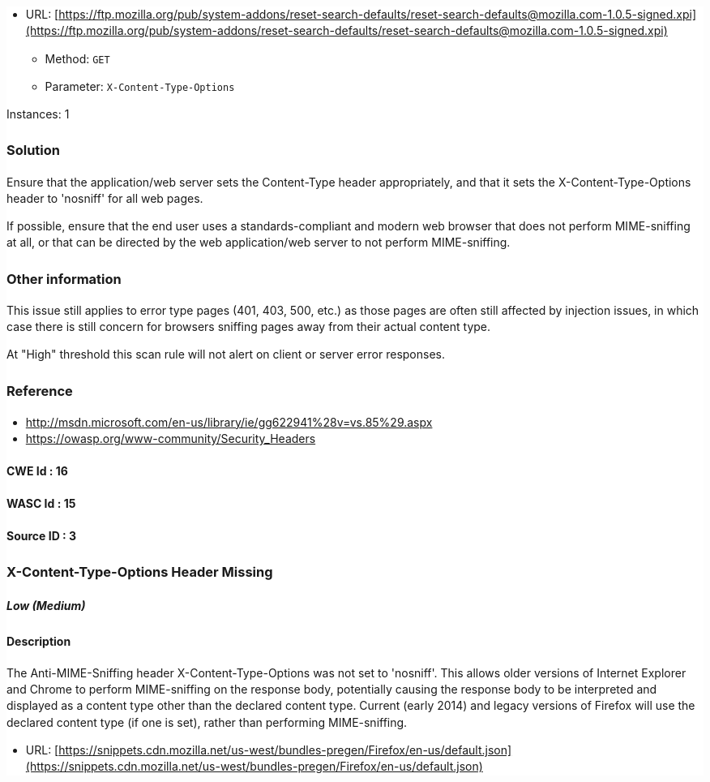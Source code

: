   
* URL: [https://ftp.mozilla.org/pub/system-addons/reset-search-defaults/reset-search-defaults@mozilla.com-1.0.5-signed.xpi](https://ftp.mozilla.org/pub/system-addons/reset-search-defaults/reset-search-defaults@mozilla.com-1.0.5-signed.xpi)
  
  
  * Method: `GET`
  
  
  * Parameter: `X-Content-Type-Options`
  
  
  
  
Instances: 1
  
### Solution
<p>Ensure that the application/web server sets the Content-Type header appropriately, and that it sets the X-Content-Type-Options header to 'nosniff' for all web pages.</p><p>If possible, ensure that the end user uses a standards-compliant and modern web browser that does not perform MIME-sniffing at all, or that can be directed by the web application/web server to not perform MIME-sniffing.</p>
  
### Other information
<p>This issue still applies to error type pages (401, 403, 500, etc.) as those pages are often still affected by injection issues, in which case there is still concern for browsers sniffing pages away from their actual content type.</p><p>At "High" threshold this scan rule will not alert on client or server error responses.</p>
  
### Reference
* http://msdn.microsoft.com/en-us/library/ie/gg622941%28v=vs.85%29.aspx
* https://owasp.org/www-community/Security_Headers

  
#### CWE Id : 16
  
#### WASC Id : 15
  
#### Source ID : 3

  
  
  
  
### X-Content-Type-Options Header Missing
##### Low (Medium)
  
  
  
  
#### Description
<p>The Anti-MIME-Sniffing header X-Content-Type-Options was not set to 'nosniff'. This allows older versions of Internet Explorer and Chrome to perform MIME-sniffing on the response body, potentially causing the response body to be interpreted and displayed as a content type other than the declared content type. Current (early 2014) and legacy versions of Firefox will use the declared content type (if one is set), rather than performing MIME-sniffing.</p>
  
  
  
* URL: [https://snippets.cdn.mozilla.net/us-west/bundles-pregen/Firefox/en-us/default.json](https://snippets.cdn.mozilla.net/us-west/bundles-pregen/Firefox/en-us/default.json)
  